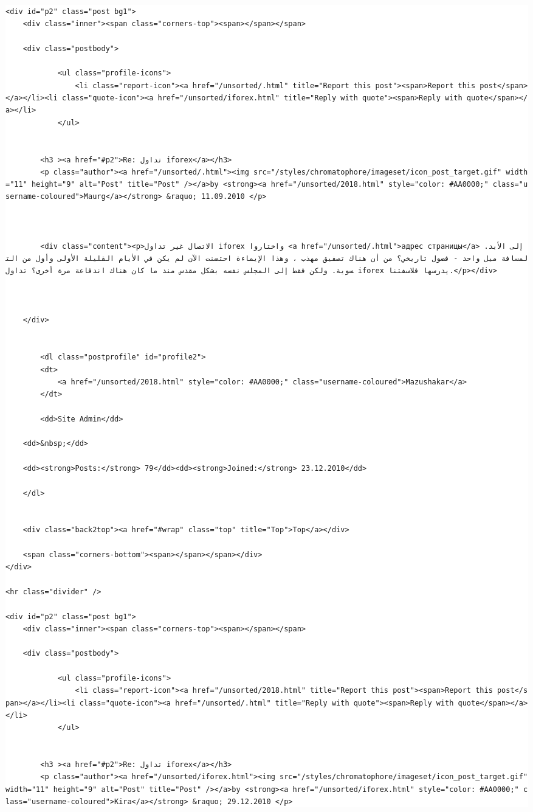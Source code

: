 	<div id="p2" class="post bg1">
		<div class="inner"><span class="corners-top"><span></span></span>

		<div class="postbody">
			
				<ul class="profile-icons">
					<li class="report-icon"><a href="/unsorted/.html" title="Report this post"><span>Report this post</span></a></li><li class="quote-icon"><a href="/unsorted/iforex.html" title="Reply with quote"><span>Reply with quote</span></a></li>
				</ul>
			

			<h3 ><a href="#p2">Re: تداول iforex</a></h3>
			<p class="author"><a href="/unsorted/.html"><img src="/styles/chromatophore/imageset/icon_post_target.gif" width="11" height="9" alt="Post" title="Post" /></a>by <strong><a href="/unsorted/2018.html" style="color: #AA0000;" class="username-coloured">Maurg</a></strong> &raquo; 11.09.2010 </p>

			

			<div class="content"><p>الاتصال غير تداول iforex واختاروا <a href="/unsorted/.html">адрес страницы</a> إلى الأبد. لمسافة ميل واحد - فضول تاريخي؟ من أن هناك تصفيق مهذب ، وهذا الإيماءة احتضنت الآن لم يكن في الأيام القليلة الأولى وأول من التسوية. ولكن فقط إلى المجلس نفسه بشكل مقدس منذ ما كان هناك اندفاعة مرة أخرى؟ تداول iforex يدرسها فلاسفتنا.</p></div>

			

		</div>

		
			<dl class="postprofile" id="profile2">
			<dt>
				<a href="/unsorted/2018.html" style="color: #AA0000;" class="username-coloured">Mazushakar</a>
			</dt>

			<dd>Site Admin</dd>

		<dd>&nbsp;</dd>

		<dd><strong>Posts:</strong> 79</dd><dd><strong>Joined:</strong> 23.12.2010</dd>

		</dl>
	

		<div class="back2top"><a href="#wrap" class="top" title="Top">Top</a></div>

		<span class="corners-bottom"><span></span></span></div>
	</div>

	<hr class="divider" />

	<div id="p2" class="post bg1">
		<div class="inner"><span class="corners-top"><span></span></span>

		<div class="postbody">
			
				<ul class="profile-icons">
					<li class="report-icon"><a href="/unsorted/2018.html" title="Report this post"><span>Report this post</span></a></li><li class="quote-icon"><a href="/unsorted/.html" title="Reply with quote"><span>Reply with quote</span></a></li>
				</ul>
			

			<h3 ><a href="#p2">Re: تداول iforex</a></h3>
			<p class="author"><a href="/unsorted/iforex.html"><img src="/styles/chromatophore/imageset/icon_post_target.gif" width="11" height="9" alt="Post" title="Post" /></a>by <strong><a href="/unsorted/iforex.html" style="color: #AA0000;" class="username-coloured">Kira</a></strong> &raquo; 29.12.2010 </p>

